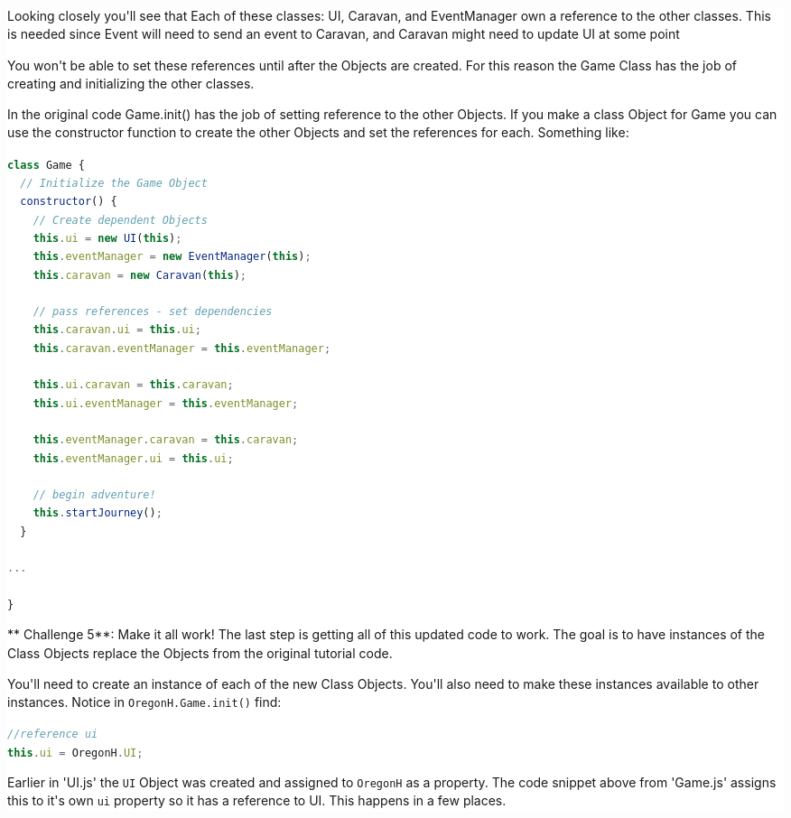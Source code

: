 Looking closely you'll see that Each of these classes: UI, Caravan, and EventManager own a reference to the other classes. This is needed since Event will need to send an event to Caravan, and Caravan might need to update UI at some point

You won't be able to set these references until after the Objects are created. For this reason the Game Class has the job of creating and initializing the other classes. 

In the original code Game.init() has the job of setting reference to the other Objects. If you make a class Object for Game you can use the constructor function to create the other Objects and set the references for each. Something like:

```JavaScript
class Game {
  // Initialize the Game Object
  constructor() {
    // Create dependent Objects 
    this.ui = new UI(this);
    this.eventManager = new EventManager(this);
    this.caravan = new Caravan(this);

    // pass references - set dependencies 
    this.caravan.ui = this.ui;
    this.caravan.eventManager = this.eventManager;

    this.ui.caravan = this.caravan;
    this.ui.eventManager = this.eventManager;

    this.eventManager.caravan = this.caravan;
    this.eventManager.ui = this.ui;

    // begin adventure!
    this.startJourney();
  }
            
...

}
````

** Challenge 5**: Make it all work! The last step is getting all of this updated code to work. The goal is to have instances of the Class Objects replace the Objects from the original tutorial code. 

You'll need to create an instance of each of the new Class Objects. You'll also need to make these instances available to other instances. Notice in `OregonH.Game.init()` find: 

```JavaScript
//reference ui
this.ui = OregonH.UI;
```

Earlier in 'UI.js' the `UI` Object was created and assigned to `OregonH` as a property. The code snippet above from 'Game.js' assigns this to it's own `ui` property so it has a reference to UI. This happens in a few places. 



